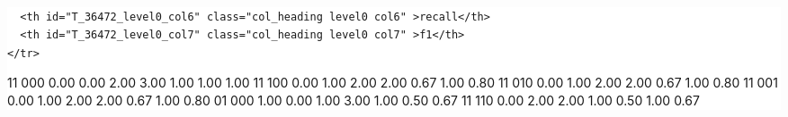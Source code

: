       <th id="T_36472_level0_col6" class="col_heading level0 col6" >recall</th>
      <th id="T_36472_level0_col7" class="col_heading level0 col7" >f1</th>
    </tr>
  </thead>
  <tbody>
    <tr>
      <td id="T_36472_row0_col0" class="data row0 col0" >11 000</td>
      <td id="T_36472_row0_col1" class="data row0 col1" >0.00</td>
      <td id="T_36472_row0_col2" class="data row0 col2" >0.00</td>
      <td id="T_36472_row0_col3" class="data row0 col3" >2.00</td>
      <td id="T_36472_row0_col4" class="data row0 col4" >3.00</td>
      <td id="T_36472_row0_col5" class="data row0 col5" >1.00</td>
      <td id="T_36472_row0_col6" class="data row0 col6" >1.00</td>
      <td id="T_36472_row0_col7" class="data row0 col7" >1.00</td>
    </tr>
    <tr>
      <td id="T_36472_row1_col0" class="data row1 col0" >11 100</td>
      <td id="T_36472_row1_col1" class="data row1 col1" >0.00</td>
      <td id="T_36472_row1_col2" class="data row1 col2" >1.00</td>
      <td id="T_36472_row1_col3" class="data row1 col3" >2.00</td>
      <td id="T_36472_row1_col4" class="data row1 col4" >2.00</td>
      <td id="T_36472_row1_col5" class="data row1 col5" >0.67</td>
      <td id="T_36472_row1_col6" class="data row1 col6" >1.00</td>
      <td id="T_36472_row1_col7" class="data row1 col7" >0.80</td>
    </tr>
    <tr>
      <td id="T_36472_row2_col0" class="data row2 col0" >11 010</td>
      <td id="T_36472_row2_col1" class="data row2 col1" >0.00</td>
      <td id="T_36472_row2_col2" class="data row2 col2" >1.00</td>
      <td id="T_36472_row2_col3" class="data row2 col3" >2.00</td>
      <td id="T_36472_row2_col4" class="data row2 col4" >2.00</td>
      <td id="T_36472_row2_col5" class="data row2 col5" >0.67</td>
      <td id="T_36472_row2_col6" class="data row2 col6" >1.00</td>
      <td id="T_36472_row2_col7" class="data row2 col7" >0.80</td>
    </tr>
    <tr>
      <td id="T_36472_row3_col0" class="data row3 col0" >11 001</td>
      <td id="T_36472_row3_col1" class="data row3 col1" >0.00</td>
      <td id="T_36472_row3_col2" class="data row3 col2" >1.00</td>
      <td id="T_36472_row3_col3" class="data row3 col3" >2.00</td>
      <td id="T_36472_row3_col4" class="data row3 col4" >2.00</td>
      <td id="T_36472_row3_col5" class="data row3 col5" >0.67</td>
      <td id="T_36472_row3_col6" class="data row3 col6" >1.00</td>
      <td id="T_36472_row3_col7" class="data row3 col7" >0.80</td>
    </tr>
    <tr>
      <td id="T_36472_row4_col0" class="data row4 col0" >01 000</td>
      <td id="T_36472_row4_col1" class="data row4 col1" >1.00</td>
      <td id="T_36472_row4_col2" class="data row4 col2" >0.00</td>
      <td id="T_36472_row4_col3" class="data row4 col3" >1.00</td>
      <td id="T_36472_row4_col4" class="data row4 col4" >3.00</td>
      <td id="T_36472_row4_col5" class="data row4 col5" >1.00</td>
      <td id="T_36472_row4_col6" class="data row4 col6" >0.50</td>
      <td id="T_36472_row4_col7" class="data row4 col7" >0.67</td>
    </tr>
    <tr>
      <td id="T_36472_row5_col0" class="data row5 col0" >11 110</td>
      <td id="T_36472_row5_col1" class="data row5 col1" >0.00</td>
      <td id="T_36472_row5_col2" class="data row5 col2" >2.00</td>
      <td id="T_36472_row5_col3" class="data row5 col3" >2.00</td>
      <td id="T_36472_row5_col4" class="data row5 col4" >1.00</td>
      <td id="T_36472_row5_col5" class="data row5 col5" >0.50</td>
      <td id="T_36472_row5_col6" class="data row5 col6" >1.00</td>
      <td id="T_36472_row5_col7" class="data row5 col7" >0.67</td>